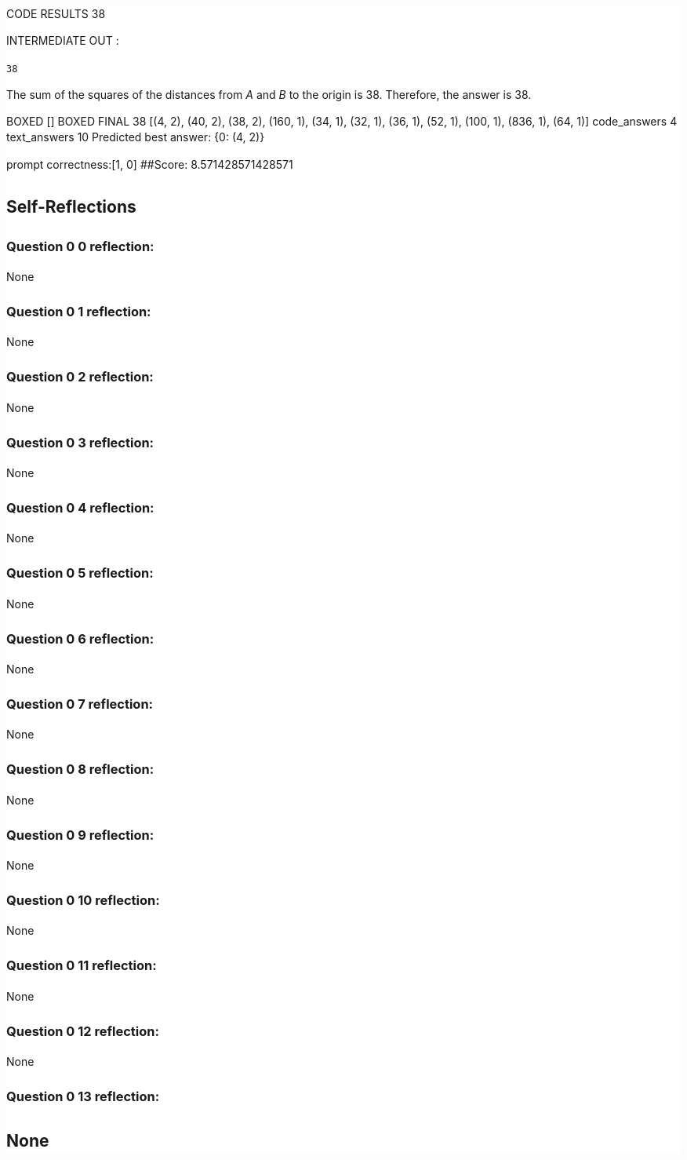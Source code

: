 CODE RESULTS 38

INTERMEDIATE OUT :
```output
38
```
The sum of the squares of the distances from $A$ and $B$ to the origin is $38$. Therefore, the answer is $38$.

BOXED []
BOXED FINAL 38
[(4, 2), (40, 2), (38, 2), (160, 1), (34, 1), (32, 1), (36, 1), (52, 1), (100, 1), (836, 1), (64, 1)]
code_answers 4 text_answers 10
Predicted best answer: {0: (4, 2)}

prompt correctness:[1, 0]
##Score: 8.571428571428571

## Self-Reflections

### Question 0 0 reflection:
None
### Question 0 1 reflection:
None
### Question 0 2 reflection:
None
### Question 0 3 reflection:
None
### Question 0 4 reflection:
None
### Question 0 5 reflection:
None
### Question 0 6 reflection:
None
### Question 0 7 reflection:
None
### Question 0 8 reflection:
None
### Question 0 9 reflection:
None
### Question 0 10 reflection:
None
### Question 0 11 reflection:
None
### Question 0 12 reflection:
None
### Question 0 13 reflection:
None
---
